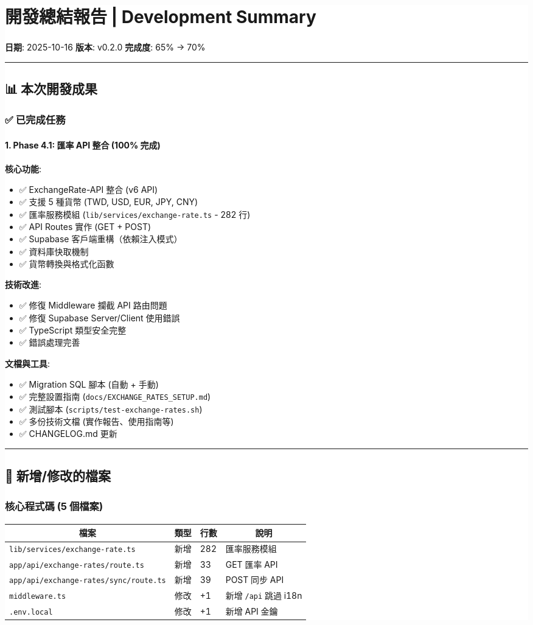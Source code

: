 # 開發總結報告 | Development Summary

**日期**: 2025-10-16
**版本**: v0.2.0
**完成度**: 65% → 70%

---

## 📊 本次開發成果

### ✅ 已完成任務

#### 1. Phase 4.1: 匯率 API 整合 (100% 完成)

**核心功能**:
- ✅ ExchangeRate-API 整合 (v6 API)
- ✅ 支援 5 種貨幣 (TWD, USD, EUR, JPY, CNY)
- ✅ 匯率服務模組 (`lib/services/exchange-rate.ts` - 282 行)
- ✅ API Routes 實作 (GET + POST)
- ✅ Supabase 客戶端重構（依賴注入模式）
- ✅ 資料庫快取機制
- ✅ 貨幣轉換與格式化函數

**技術改進**:
- ✅ 修復 Middleware 攔截 API 路由問題
- ✅ 修復 Supabase Server/Client 使用錯誤
- ✅ TypeScript 類型安全完整
- ✅ 錯誤處理完善

**文檔與工具**:
- ✅ Migration SQL 腳本 (自動 + 手動)
- ✅ 完整設置指南 (`docs/EXCHANGE_RATES_SETUP.md`)
- ✅ 測試腳本 (`scripts/test-exchange-rates.sh`)
- ✅ 多份技術文檔 (實作報告、使用指南等)
- ✅ CHANGELOG.md 更新

---

## 📁 新增/修改的檔案

### 核心程式碼 (5 個檔案)

| 檔案 | 類型 | 行數 | 說明 |
|------|------|------|------|
| `lib/services/exchange-rate.ts` | 新增 | 282 | 匯率服務模組 |
| `app/api/exchange-rates/route.ts` | 新增 | 33 | GET 匯率 API |
| `app/api/exchange-rates/sync/route.ts` | 新增 | 39 | POST 同步 API |
| `middleware.ts` | 修改 | +1 | 新增 `/api` 跳過 i18n |
| `.env.local` | 修改 | +1 | 新增 API 金鑰 |
